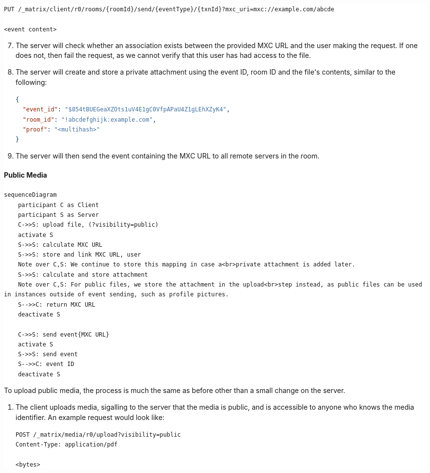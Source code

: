    ```
   PUT /_matrix/client/r0/rooms/{roomId}/send/{eventType}/{txnId}?mxc_uri=mxc://example.com/abcde
   
   <event content>
   ```
7. The server will check whether an association exists between the provided
   MXC URL and the user making the request. If one does not, then fail the
   request, as we cannot verify that this user has had access to the file.
8. The server will create and store a private attachment using the event ID,
   room ID and the file's contents, similar to the following:

   ```json
   {
     "event_id": "$854tBUEGeaXZOts1uV4E1gC0VfpAPaU4Z1gLEhXZyK4",
     "room_id": "!abcdefghijk:example.com",
     "proof": "<multihash>"
   }
   ```
9. The server will then send the event containing the MXC URL to all remote
   servers in the room.

#### Public Media

```mermaid
sequenceDiagram
    participant C as Client
    participant S as Server
    C->>S: upload file, (?visibility=public)
    activate S
    S->>S: calculate MXC URL
    S->>S: store and link MXC URL, user
    Note over C,S: We continue to store this mapping in case a<br>private attachment is added later.
    S->>S: calculate and store attachment
    Note over C,S: For public files, we store the attachment in the upload<br>step instead, as public files can be used in instances outside of event sending, such as profile pictures.
    S-->>C: return MXC URL
    deactivate S

    C->>S: send event{MXC URL}
    activate S
    S->>S: send event
    S-->>C: event ID
    deactivate S
```

To upload public media, the process is much the same as before other than a
small change on the server.

1. The client uploads media, sigalling to the server that the media is
   public, and is accessible to anyone who knows the media identifier. An
   example request would look like:
   
   ```
   POST /_matrix/media/r0/upload?visibility=public
   Content-Type: application/pdf

   <bytes>
   ```
   